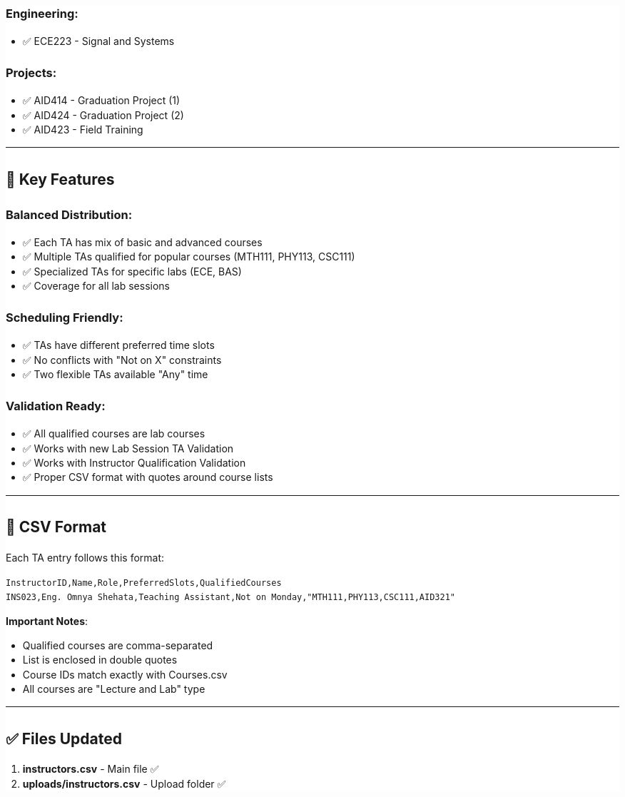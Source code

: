 ### Engineering:
- ✅ ECE223 - Signal and Systems

### Projects:
- ✅ AID414 - Graduation Project (1)
- ✅ AID424 - Graduation Project (2)
- ✅ AID423 - Field Training

---

## 🎯 Key Features

### Balanced Distribution:
- ✅ Each TA has mix of basic and advanced courses
- ✅ Multiple TAs qualified for popular courses (MTH111, PHY113, CSC111)
- ✅ Specialized TAs for specific labs (ECE, BAS)
- ✅ Coverage for all lab sessions

### Scheduling Friendly:
- ✅ TAs have different preferred time slots
- ✅ No conflicts with "Not on X" constraints
- ✅ Two flexible TAs available "Any" time

### Validation Ready:
- ✅ All qualified courses are lab courses
- ✅ Works with new Lab Session TA Validation
- ✅ Works with Instructor Qualification Validation
- ✅ Proper CSV format with quotes around course lists

---

## 📝 CSV Format

Each TA entry follows this format:
```csv
InstructorID,Name,Role,PreferredSlots,QualifiedCourses
INS023,Eng. Omnya Shehata,Teaching Assistant,Not on Monday,"MTH111,PHY113,CSC111,AID321"
```

**Important Notes**:
- Qualified courses are comma-separated
- List is enclosed in double quotes
- Course IDs match exactly with Courses.csv
- All courses are "Lecture and Lab" type

---

## ✅ Files Updated

1. **instructors.csv** - Main file ✅
2. **uploads/instructors.csv** - Upload folder ✅

